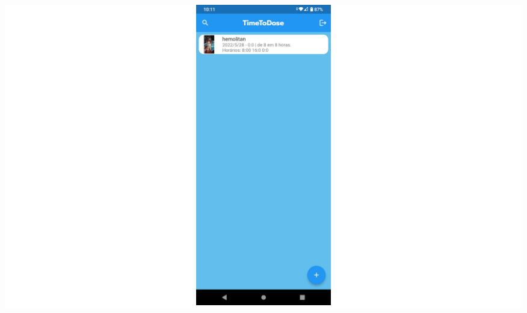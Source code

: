 <p align="center">
<img src="https://github.com/CharlestonRibeiro/App_medicine/blob/main/assets/img/10.jpeg?raw=true" width="300" height="500" />